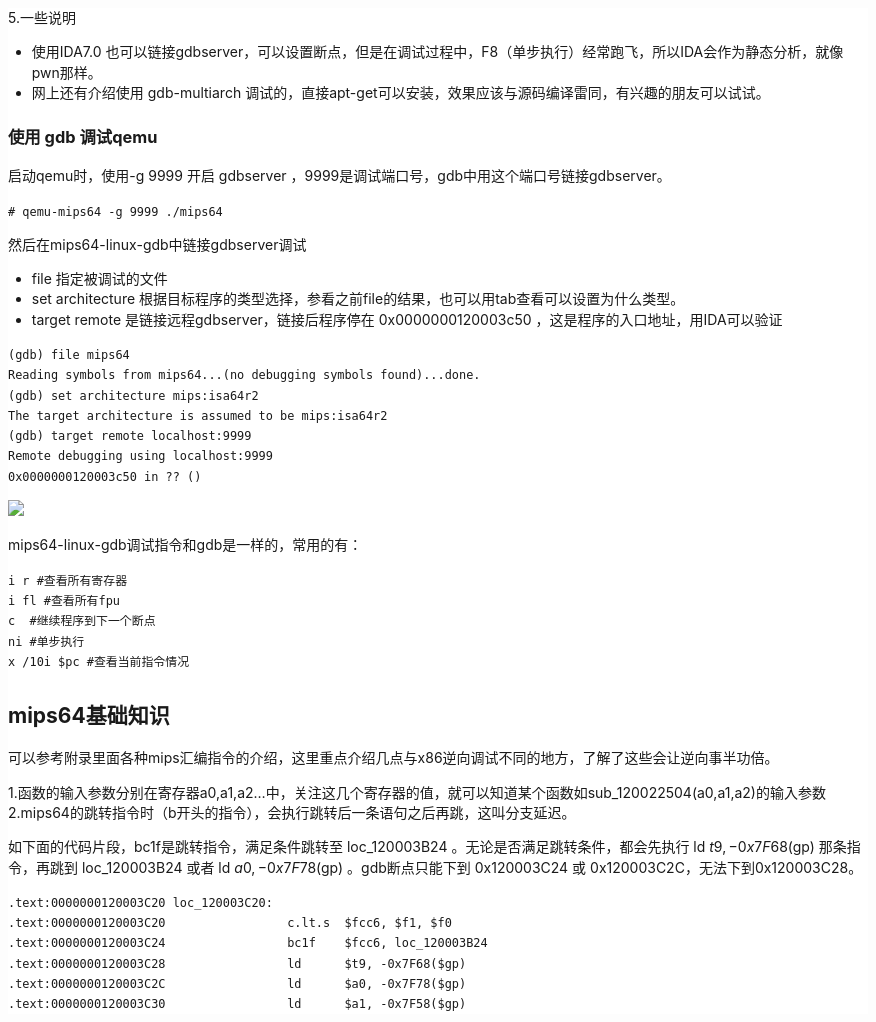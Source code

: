 5.一些说明
- 使用IDA7.0 也可以链接gdbserver，可以设置断点，但是在调试过程中，F8（单步执行）经常跑飞，所以IDA会作为静态分析，就像pwn那样。
- 网上还有介绍使用 gdb-multiarch 调试的，直接apt-get可以安装，效果应该与源码编译雷同，有兴趣的朋友可以试试。
### <a class="reference-link" name="%E4%BD%BF%E7%94%A8%20gdb%20%E8%B0%83%E8%AF%95qemu"></a>使用 gdb 调试qemu

启动qemu时，使用-g 9999 开启 gdbserver ，9999是调试端口号，gdb中用这个端口号链接gdbserver。

```
# qemu-mips64 -g 9999 ./mips64
```

然后在mips64-linux-gdb中链接gdbserver调试
- file 指定被调试的文件
- set architecture 根据目标程序的类型选择，参看之前file的结果，也可以用tab查看可以设置为什么类型。
- target remote 是链接远程gdbserver，链接后程序停在 0x0000000120003c50 ，这是程序的入口地址，用IDA可以验证
```
(gdb) file mips64
Reading symbols from mips64...(no debugging symbols found)...done.
(gdb) set architecture mips:isa64r2
The target architecture is assumed to be mips:isa64r2
(gdb) target remote localhost:9999
Remote debugging using localhost:9999
0x0000000120003c50 in ?? ()
```

[![](https://i.imgur.com/1OkhSiN.png)](https://i.imgur.com/1OkhSiN.png)

mips64-linux-gdb调试指令和gdb是一样的，常用的有：

```
i r #查看所有寄存器
i fl #查看所有fpu
c  #继续程序到下一个断点
ni #单步执行
x /10i $pc #查看当前指令情况
```



## mips64基础知识

可以参考附录里面各种mips汇编指令的介绍，这里重点介绍几点与x86逆向调试不同的地方，了解了这些会让逆向事半功倍。

1.函数的输入参数分别在寄存器a0,a1,a2…中，关注这几个寄存器的值，就可以知道某个函数如sub_120022504(a0,a1,a2)的输入参数<br>
2.mips64的跳转指令时（b开头的指令），会执行跳转后一条语句之后再跳，这叫分支延迟。

如下面的代码片段，bc1f是跳转指令，满足条件跳转至 loc_120003B24 。无论是否满足跳转条件，都会先执行 ld $t9, -0x7F68($gp) 那条指令，再跳到 loc_120003B24 或者 ld $a0, -0x7F78($gp) 。gdb断点只能下到 0x120003C24 或 0x120003C2C，无法下到0x120003C28。

```
.text:0000000120003C20 loc_120003C20:
.text:0000000120003C20                 c.lt.s  $fcc6, $f1, $f0
.text:0000000120003C24                 bc1f    $fcc6, loc_120003B24
.text:0000000120003C28                 ld      $t9, -0x7F68($gp)
.text:0000000120003C2C                 ld      $a0, -0x7F78($gp)
.text:0000000120003C30                 ld      $a1, -0x7F58($gp)
```
